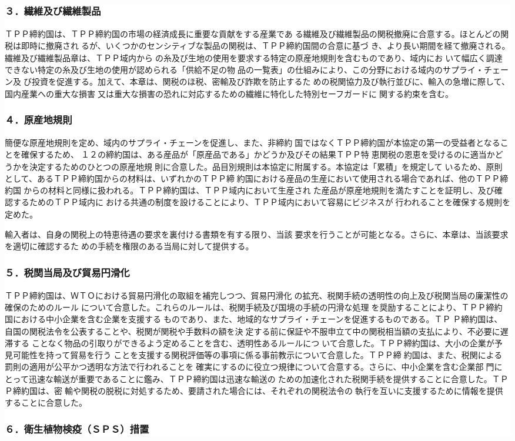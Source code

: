 ### ３．繊維及び繊維製品 

ＴＰＰ締約国は、ＴＰＰ締約国の市場の経済成長に重要な貢献をする産業であ
る繊維及び繊維製品の関税撤廃に合意する。ほとんどの関税は即時に撤廃され
るが、いくつかのセンシティブな製品の関税は、ＴＰＰ締約国間の合意に基づ
き、より長い期間を経て撤廃される。繊維及び繊維製品章は、ＴＰＰ域内から
の糸及び生地の使用を要求する特定の原産地規則を含むものであり、域内にお
いて幅広く調達できない特定の糸及び生地の使用が認められる「供給不足の物
品の一覧表」の仕組みにより、この分野における域内のサプライ・チェーン及
び投資を促進する。加えて、本章は、関税のほ税、密輸及び詐欺を防止するた
めの税関協力及び執行並びに、輸入の急増に際して、国内産業への重大な損害
又は重大な損害の恐れに対応するための繊維に特化した特別セーフガードに
関する約束を含む。

### ４．原産地規則

簡便な原産地規則を定め、域内のサプライ・チェーンを促進し、また、非締約
国ではなくＴＰＰ締約国が本協定の第一の受益者となることを確保するため、
１２の締約国は、ある産品が「原産品である」かどうか及びその結果ＴＰＰ特
恵関税の恩恵を受けるのに適当かどうかを決定するためのひとつの原産地規
則に合意した。品目別規則は本協定に附属する。本協定は「累積」を規定して
いるため、原則として、あるＴＰＰ締約国からの材料は、いずれかのＴＰＰ締
約国における産品の生産において使用される場合であれば、他のＴＰＰ締約国
からの材料と同様に扱われる。ＴＰＰ締約国は、ＴＰＰ域内において生産され
た産品が原産地規則を満たすことを証明し、及び確認するためのＴＰＰ域内に
おける共通の制度を設けることにより、ＴＰＰ域内において容易にビジネスが
行われることを確保する規則を定めた。

輸入者は、自身の関税上の特恵待遇の要求を裏付ける書類を有する限り、当該
要求を行うことが可能となる。さらに、本章は、当該要求を適切に確認するた
めの手続を権限のある当局に対して提供する。

### ５．税関当局及び貿易円滑化

ＴＰＰ締約国は、ＷＴＯにおける貿易円滑化の取組を補完しつつ、貿易円滑化
の拡充、税関手続の透明性の向上及び税関当局の廉潔性の確保のためのルール
について合意した。これらのルールは、税関手続及び国境の手続の円滑な処理
を奨励することにより、ＴＰＰ締約国における中小企業を含む企業を支援する
ものであり、また、地域的なサプライ・チェーンを促進するものである。ＴＰ
Ｐ締約国は、自国の関税法令を公表することや、税関が関税や手数料の額を決
定する前に保証や不服申立て中の関税相当額の支払により、不必要に遅滞する
ことなく物品の引取りができるよう定めることを含む、透明性あるルールにつ
いて合意した。ＴＰＰ締約国は、大小の企業が予見可能性を持って貿易を行う
ことを支援する関税評価等の事項に係る事前教示について合意した。ＴＰＰ締
約国は、また、税関による罰則の適用が公平かつ透明な方法で行われることを
確実にするのに役立つ規律について合意する。さらに、中小企業を含む企業部
門にとって迅速な輸送が重要であることに鑑み、ＴＰＰ締約国は迅速な輸送の
ための加速化された税関手続を提供することに合意した。ＴＰＰ締約国は、密
輸や関税の脱税に対処するため、要請された場合には、それぞれの関税法令の
執行を互いに支援するために情報を提供することに合意した。

### ６．衛生植物検疫（ＳＰＳ）措置
